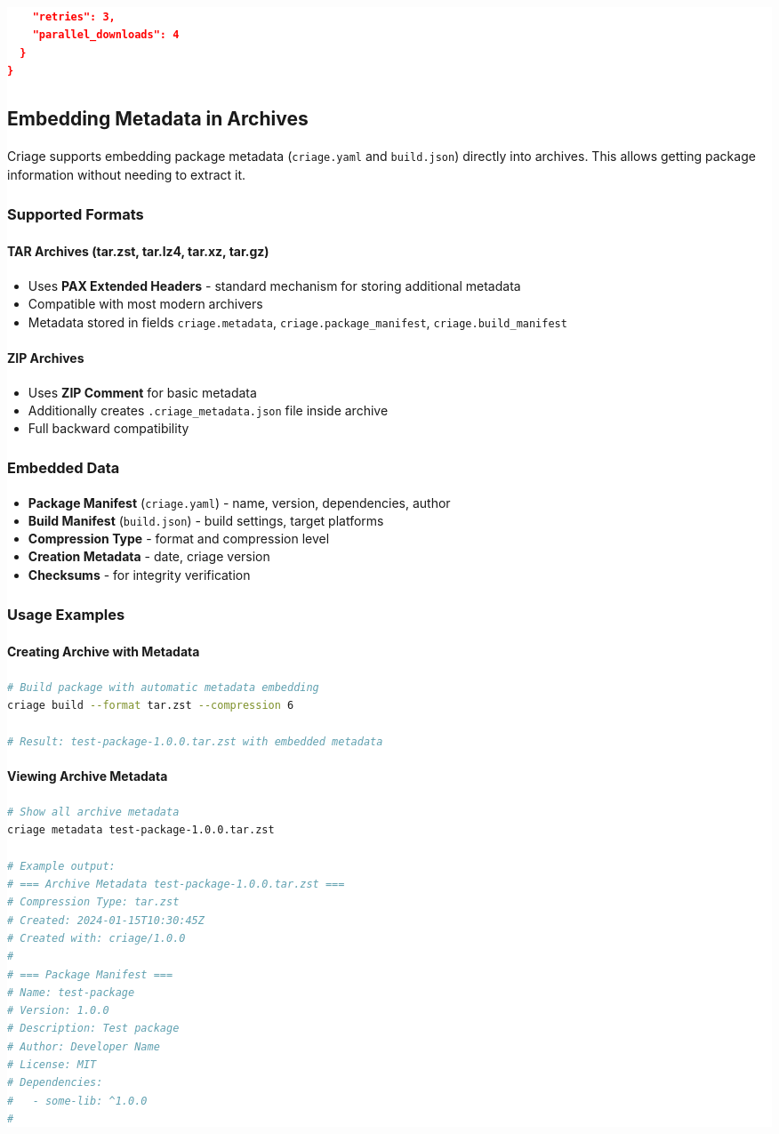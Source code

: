 ```json
    "retries": 3,
    "parallel_downloads": 4
  }
}
```

## Embedding Metadata in Archives

Criage supports embedding package metadata (`criage.yaml` and `build.json`) directly into archives. This allows getting package information without needing to extract it.

### Supported Formats

#### TAR Archives (tar.zst, tar.lz4, tar.xz, tar.gz)

- Uses **PAX Extended Headers** - standard mechanism for storing additional metadata
- Compatible with most modern archivers
- Metadata stored in fields `criage.metadata`, `criage.package_manifest`, `criage.build_manifest`

#### ZIP Archives

- Uses **ZIP Comment** for basic metadata
- Additionally creates `.criage_metadata.json` file inside archive
- Full backward compatibility

### Embedded Data

- **Package Manifest** (`criage.yaml`) - name, version, dependencies, author
- **Build Manifest** (`build.json`) - build settings, target platforms
- **Compression Type** - format and compression level
- **Creation Metadata** - date, criage version
- **Checksums** - for integrity verification

### Usage Examples

#### Creating Archive with Metadata

```bash
# Build package with automatic metadata embedding
criage build --format tar.zst --compression 6

# Result: test-package-1.0.0.tar.zst with embedded metadata
```

#### Viewing Archive Metadata

```bash
# Show all archive metadata
criage metadata test-package-1.0.0.tar.zst

# Example output:
# === Archive Metadata test-package-1.0.0.tar.zst ===
# Compression Type: tar.zst
# Created: 2024-01-15T10:30:45Z
# Created with: criage/1.0.0
# 
# === Package Manifest ===
# Name: test-package
# Version: 1.0.0
# Description: Test package
# Author: Developer Name
# License: MIT
# Dependencies:
#   - some-lib: ^1.0.0
# 
```